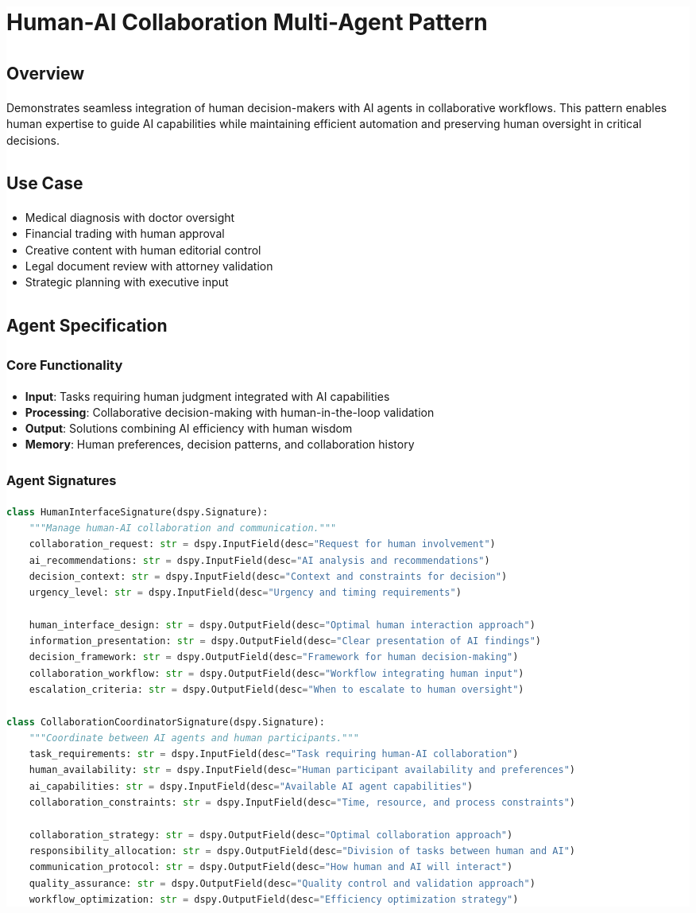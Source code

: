 # Human-AI Collaboration Multi-Agent Pattern

## Overview
Demonstrates seamless integration of human decision-makers with AI agents in collaborative workflows. This pattern enables human expertise to guide AI capabilities while maintaining efficient automation and preserving human oversight in critical decisions.

## Use Case
- Medical diagnosis with doctor oversight
- Financial trading with human approval
- Creative content with human editorial control
- Legal document review with attorney validation
- Strategic planning with executive input

## Agent Specification

### Core Functionality
- **Input**: Tasks requiring human judgment integrated with AI capabilities
- **Processing**: Collaborative decision-making with human-in-the-loop validation
- **Output**: Solutions combining AI efficiency with human wisdom
- **Memory**: Human preferences, decision patterns, and collaboration history

### Agent Signatures
```python
class HumanInterfaceSignature(dspy.Signature):
    """Manage human-AI collaboration and communication."""
    collaboration_request: str = dspy.InputField(desc="Request for human involvement")
    ai_recommendations: str = dspy.InputField(desc="AI analysis and recommendations")
    decision_context: str = dspy.InputField(desc="Context and constraints for decision")
    urgency_level: str = dspy.InputField(desc="Urgency and timing requirements")

    human_interface_design: str = dspy.OutputField(desc="Optimal human interaction approach")
    information_presentation: str = dspy.OutputField(desc="Clear presentation of AI findings")
    decision_framework: str = dspy.OutputField(desc="Framework for human decision-making")
    collaboration_workflow: str = dspy.OutputField(desc="Workflow integrating human input")
    escalation_criteria: str = dspy.OutputField(desc="When to escalate to human oversight")

class CollaborationCoordinatorSignature(dspy.Signature):
    """Coordinate between AI agents and human participants."""
    task_requirements: str = dspy.InputField(desc="Task requiring human-AI collaboration")
    human_availability: str = dspy.InputField(desc="Human participant availability and preferences")
    ai_capabilities: str = dspy.InputField(desc="Available AI agent capabilities")
    collaboration_constraints: str = dspy.InputField(desc="Time, resource, and process constraints")

    collaboration_strategy: str = dspy.OutputField(desc="Optimal collaboration approach")
    responsibility_allocation: str = dspy.OutputField(desc="Division of tasks between human and AI")
    communication_protocol: str = dspy.OutputField(desc="How human and AI will interact")
    quality_assurance: str = dspy.OutputField(desc="Quality control and validation approach")
    workflow_optimization: str = dspy.OutputField(desc="Efficiency optimization strategy")
```
